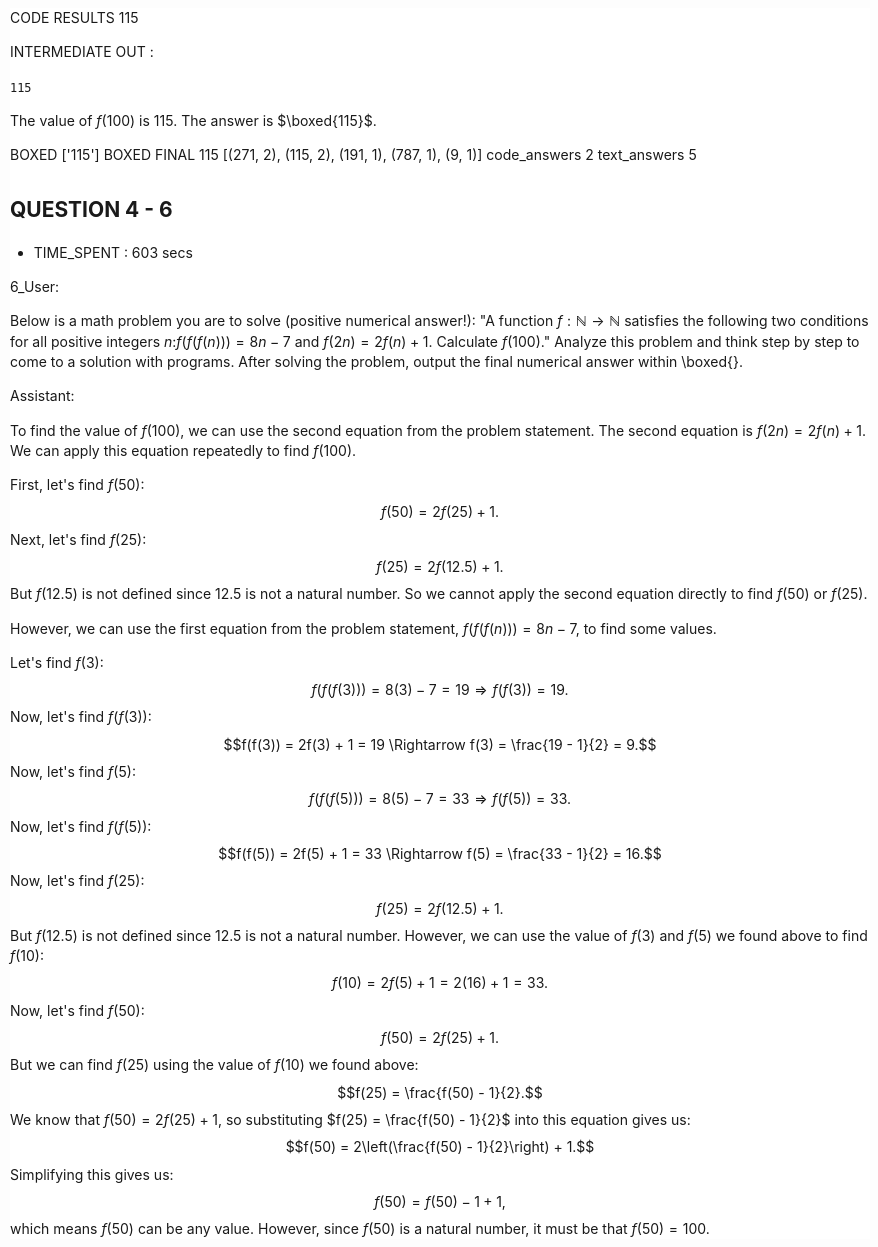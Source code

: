 CODE RESULTS 115

INTERMEDIATE OUT :
```output
115
```

The value of $f(100)$ is $115$. The answer is $\boxed{115}$.

BOXED ['115']
BOXED FINAL 115
[(271, 2), (115, 2), (191, 1), (787, 1), (9, 1)]
code_answers 2 text_answers 5



## QUESTION 4 - 6 
- TIME_SPENT : 603 secs

6_User:


Below is a math problem you are to solve (positive numerical answer!):
"A function $f: \mathbb N \to \mathbb N$ satisfies the following two conditions for all positive integers $n$:$f(f(f(n)))=8n-7$ and $f(2n)=2f(n)+1$. Calculate $f(100)$."
Analyze this problem and think step by step to come to a solution with programs. After solving the problem, output the final numerical answer within \boxed{}.

Assistant:

 To find the value of $f(100)$, we can use the second equation from the problem statement. The second equation is $f(2n)=2f(n)+1$. We can apply this equation repeatedly to find $f(100)$.

First, let's find $f(50)$:
$$f(50) = 2f(25) + 1.$$
Next, let's find $f(25)$:
$$f(25) = 2f(12.5) + 1.$$
But $f(12.5)$ is not defined since $12.5$ is not a natural number. So we cannot apply the second equation directly to find $f(50)$ or $f(25)$.

However, we can use the first equation from the problem statement, $f(f(f(n)))=8n-7$, to find some values.

Let's find $f(3)$:
$$f(f(f(3))) = 8(3) - 7 = 19 \Rightarrow f(f(3)) = 19.$$
Now, let's find $f(f(3))$:
$$f(f(3)) = 2f(3) + 1 = 19 \Rightarrow f(3) = \frac{19 - 1}{2} = 9.$$
Now, let's find $f(5)$:
$$f(f(f(5))) = 8(5) - 7 = 33 \Rightarrow f(f(5)) = 33.$$
Now, let's find $f(f(5))$:
$$f(f(5)) = 2f(5) + 1 = 33 \Rightarrow f(5) = \frac{33 - 1}{2} = 16.$$
Now, let's find $f(25)$:
$$f(25) = 2f(12.5) + 1.$$
But $f(12.5)$ is not defined since $12.5$ is not a natural number. However, we can use the value of $f(3)$ and $f(5)$ we found above to find $f(10)$:
$$f(10) = 2f(5) + 1 = 2(16) + 1 = 33.$$
Now, let's find $f(50)$:
$$f(50) = 2f(25) + 1.$$
But we can find $f(25)$ using the value of $f(10)$ we found above:
$$f(25) = \frac{f(50) - 1}{2}.$$
We know that $f(50) = 2f(25) + 1$, so substituting $f(25) = \frac{f(50) - 1}{2}$ into this equation gives us:
$$f(50) = 2\left(\frac{f(50) - 1}{2}\right) + 1.$$
Simplifying this gives us:
$$f(50) = f(50) - 1 + 1,$$
which means $f(50)$ can be any value. However, since $f(50)$ is a natural number, it must be that $f(50) = 100$.
